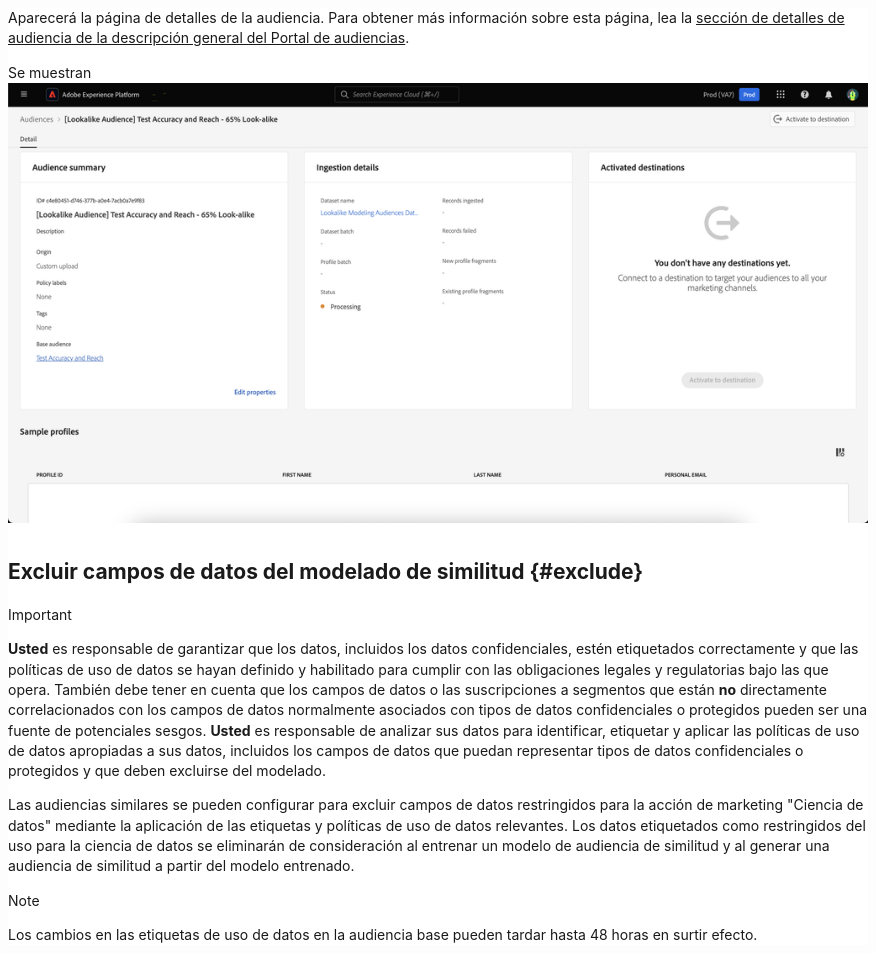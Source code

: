 Aparecerá la página de detalles de la audiencia. Para obtener más información sobre esta página, lea la [sección de detalles de audiencia de la descripción general del Portal de audiencias](../ui/audience-portal.md#audience-details).

Se muestran ![detalles de la audiencia de similitud.](../images/types/lookalike/laa-details.png)

## Excluir campos de datos del modelado de similitud {#exclude}

>[!IMPORTANT]
>
> **Usted** es responsable de garantizar que los datos, incluidos los datos confidenciales, estén etiquetados correctamente y que las políticas de uso de datos se hayan definido y habilitado para cumplir con las obligaciones legales y regulatorias bajo las que opera. También debe tener en cuenta que los campos de datos o las suscripciones a segmentos que están **no** directamente correlacionados con los campos de datos normalmente asociados con tipos de datos confidenciales o protegidos pueden ser una fuente de potenciales sesgos. **Usted** es responsable de analizar sus datos para identificar, etiquetar y aplicar las políticas de uso de datos apropiadas a sus datos, incluidos los campos de datos que puedan representar tipos de datos confidenciales o protegidos y que deben excluirse del modelado.

Las audiencias similares se pueden configurar para excluir campos de datos restringidos para la acción de marketing &quot;Ciencia de datos&quot; mediante la aplicación de las etiquetas y políticas de uso de datos relevantes. Los datos etiquetados como restringidos del uso para la ciencia de datos se eliminarán de consideración al entrenar un modelo de audiencia de similitud y al generar una audiencia de similitud a partir del modelo entrenado. 

>[!NOTE]
>
>Los cambios en las etiquetas de uso de datos en la audiencia base pueden tardar hasta 48 horas en surtir efecto.
